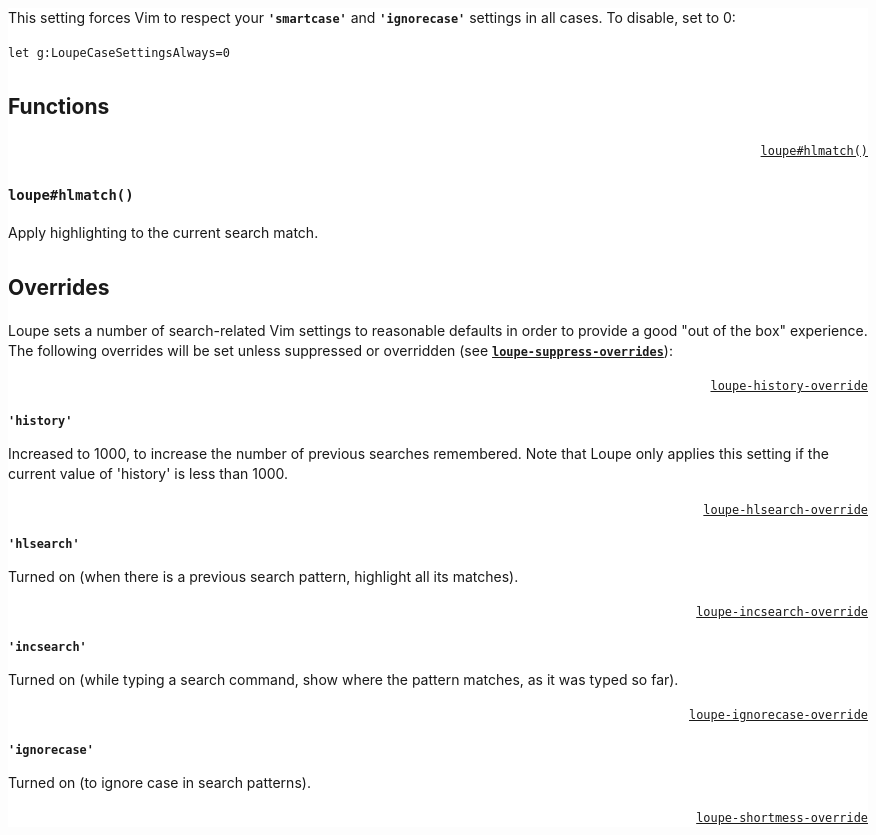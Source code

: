 This setting forces Vim to respect your <strong>`'smartcase'`</strong> and <strong>`'ignorecase'`</strong> settings in all cases. To disable, set to 0:

```
let g:LoupeCaseSettingsAlways=0
```

## Functions<a name="loupe-functions" href="#user-content-loupe-functions"></a>

<p align="right"><a name="loupehlmatch" href="#user-content-loupehlmatch"><code>loupe#hlmatch()</code></a></p>

### `loupe#hlmatch()`<a name="loupe-loupehlmatch" href="#user-content-loupe-loupehlmatch"></a>

Apply highlighting to the current search match.

## Overrides<a name="loupe-overrides" href="#user-content-loupe-overrides"></a>

Loupe sets a number of search-related Vim settings to reasonable defaults in order to provide a good &quot;out of the box&quot; experience. The following overrides will be set unless suppressed or overridden (see <strong>[`loupe-suppress-overrides`](#user-content-loupe-suppress-overrides)</strong>):

<p align="right"><a name="loupe-history-override" href="#user-content-loupe-history-override"><code>loupe-history-override</code></a></p>

<strong>`'history'`</strong>

Increased to 1000, to increase the number of previous searches remembered. Note that Loupe only applies this setting if the current value of 'history' is less than 1000.

<p align="right"><a name="loupe-hlsearch-override" href="#user-content-loupe-hlsearch-override"><code>loupe-hlsearch-override</code></a></p>

<strong>`'hlsearch'`</strong>

Turned on (when there is a previous search pattern, highlight all its matches).

<p align="right"><a name="loupe-incsearch-override" href="#user-content-loupe-incsearch-override"><code>loupe-incsearch-override</code></a></p>

<strong>`'incsearch'`</strong>

Turned on (while typing a search command, show where the pattern matches, as it was typed so far).

<p align="right"><a name="loupe-ignorecase-override" href="#user-content-loupe-ignorecase-override"><code>loupe-ignorecase-override</code></a></p>

<strong>`'ignorecase'`</strong>

Turned on (to ignore case in search patterns).

<p align="right"><a name="loupe-shortmess-override" href="#user-content-loupe-shortmess-override"><code>loupe-shortmess-override</code></a></p>
